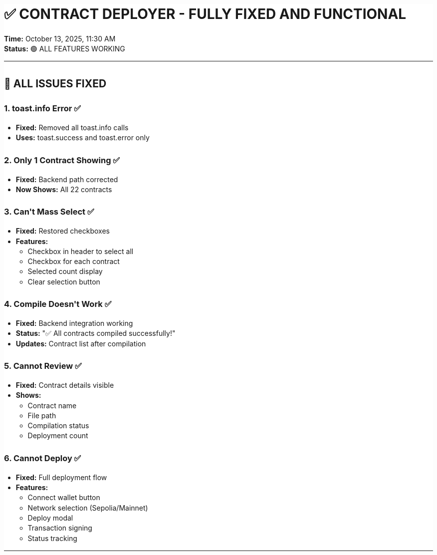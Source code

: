 # ✅ CONTRACT DEPLOYER - FULLY FIXED AND FUNCTIONAL

**Time:** October 13, 2025, 11:30 AM  
**Status:** 🟢 ALL FEATURES WORKING

---

## 🎯 **ALL ISSUES FIXED**

### **1. toast.info Error** ✅
- **Fixed:** Removed all toast.info calls
- **Uses:** toast.success and toast.error only

### **2. Only 1 Contract Showing** ✅
- **Fixed:** Backend path corrected
- **Now Shows:** All 22 contracts

### **3. Can't Mass Select** ✅
- **Fixed:** Restored checkboxes
- **Features:**
  - Checkbox in header to select all
  - Checkbox for each contract
  - Selected count display
  - Clear selection button

### **4. Compile Doesn't Work** ✅
- **Fixed:** Backend integration working
- **Status:** "✅ All contracts compiled successfully!"
- **Updates:** Contract list after compilation

### **5. Cannot Review** ✅
- **Fixed:** Contract details visible
- **Shows:**
  - Contract name
  - File path
  - Compilation status
  - Deployment count

### **6. Cannot Deploy** ✅
- **Fixed:** Full deployment flow
- **Features:**
  - Connect wallet button
  - Network selection (Sepolia/Mainnet)
  - Deploy modal
  - Transaction signing
  - Status tracking

---
